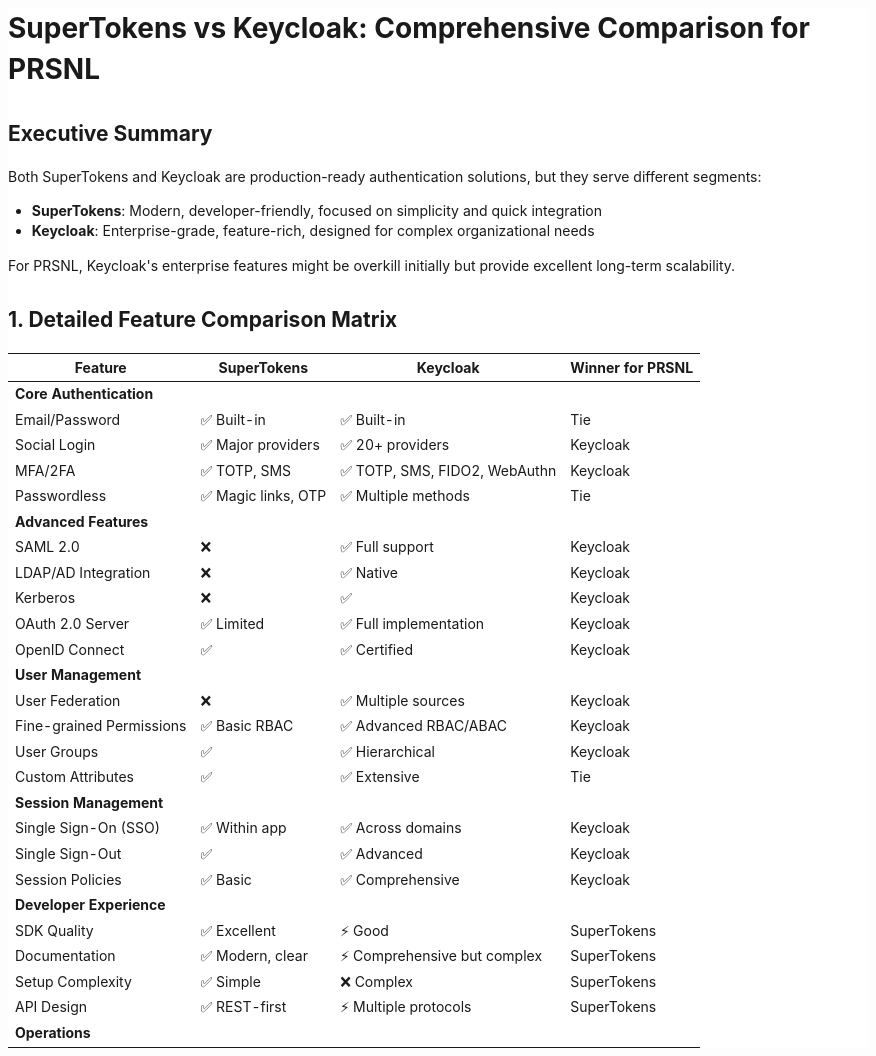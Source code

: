 # SuperTokens vs Keycloak: Comprehensive Comparison for PRSNL

## Executive Summary

Both SuperTokens and Keycloak are production-ready authentication solutions, but they serve different segments:
- **SuperTokens**: Modern, developer-friendly, focused on simplicity and quick integration
- **Keycloak**: Enterprise-grade, feature-rich, designed for complex organizational needs

For PRSNL, Keycloak's enterprise features might be overkill initially but provide excellent long-term scalability.

## 1. Detailed Feature Comparison Matrix

| Feature | SuperTokens | Keycloak | Winner for PRSNL |
|---------|------------|----------|------------------|
| **Core Authentication** |
| Email/Password | ✅ Built-in | ✅ Built-in | Tie |
| Social Login | ✅ Major providers | ✅ 20+ providers | Keycloak |
| MFA/2FA | ✅ TOTP, SMS | ✅ TOTP, SMS, FIDO2, WebAuthn | Keycloak |
| Passwordless | ✅ Magic links, OTP | ✅ Multiple methods | Tie |
| **Advanced Features** |
| SAML 2.0 | ❌ | ✅ Full support | Keycloak |
| LDAP/AD Integration | ❌ | ✅ Native | Keycloak |
| Kerberos | ❌ | ✅ | Keycloak |
| OAuth 2.0 Server | ✅ Limited | ✅ Full implementation | Keycloak |
| OpenID Connect | ✅ | ✅ Certified | Keycloak |
| **User Management** |
| User Federation | ❌ | ✅ Multiple sources | Keycloak |
| Fine-grained Permissions | ✅ Basic RBAC | ✅ Advanced RBAC/ABAC | Keycloak |
| User Groups | ✅ | ✅ Hierarchical | Keycloak |
| Custom Attributes | ✅ | ✅ Extensive | Tie |
| **Session Management** |
| Single Sign-On (SSO) | ✅ Within app | ✅ Across domains | Keycloak |
| Single Sign-Out | ✅ | ✅ Advanced | Keycloak |
| Session Policies | ✅ Basic | ✅ Comprehensive | Keycloak |
| **Developer Experience** |
| SDK Quality | ✅ Excellent | ⚡ Good | SuperTokens |
| Documentation | ✅ Modern, clear | ⚡ Comprehensive but complex | SuperTokens |
| Setup Complexity | ✅ Simple | ❌ Complex | SuperTokens |
| API Design | ✅ REST-first | ⚡ Multiple protocols | SuperTokens |
| **Operations** |